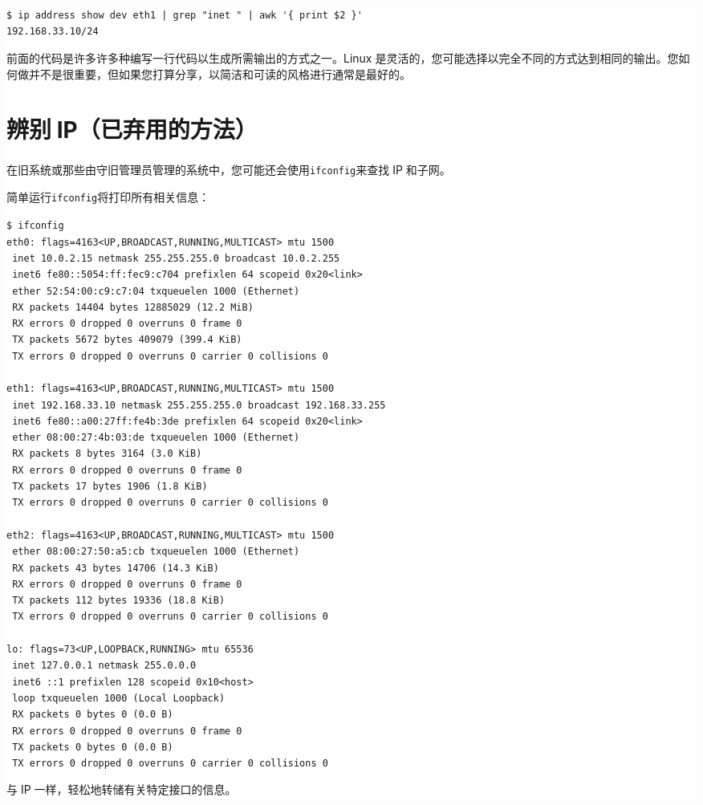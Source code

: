 ```
$ ip address show dev eth1 | grep "inet " | awk '{ print $2 }'
192.168.33.10/24
```

前面的代码是许多许多种编写一行代码以生成所需输出的方式之一。Linux 是灵活的，您可能选择以完全不同的方式达到相同的输出。您如何做并不是很重要，但如果您打算分享，以简洁和可读的风格进行通常是最好的。

# 辨别 IP（已弃用的方法）

在旧系统或那些由守旧管理员管理的系统中，您可能还会使用`ifconfig`来查找 IP 和子网。

简单运行`ifconfig`将打印所有相关信息：

```
$ ifconfig
eth0: flags=4163<UP,BROADCAST,RUNNING,MULTICAST> mtu 1500
 inet 10.0.2.15 netmask 255.255.255.0 broadcast 10.0.2.255
 inet6 fe80::5054:ff:fec9:c704 prefixlen 64 scopeid 0x20<link>
 ether 52:54:00:c9:c7:04 txqueuelen 1000 (Ethernet)
 RX packets 14404 bytes 12885029 (12.2 MiB)
 RX errors 0 dropped 0 overruns 0 frame 0
 TX packets 5672 bytes 409079 (399.4 KiB)
 TX errors 0 dropped 0 overruns 0 carrier 0 collisions 0

eth1: flags=4163<UP,BROADCAST,RUNNING,MULTICAST> mtu 1500
 inet 192.168.33.10 netmask 255.255.255.0 broadcast 192.168.33.255
 inet6 fe80::a00:27ff:fe4b:3de prefixlen 64 scopeid 0x20<link>
 ether 08:00:27:4b:03:de txqueuelen 1000 (Ethernet)
 RX packets 8 bytes 3164 (3.0 KiB)
 RX errors 0 dropped 0 overruns 0 frame 0
 TX packets 17 bytes 1906 (1.8 KiB)
 TX errors 0 dropped 0 overruns 0 carrier 0 collisions 0

eth2: flags=4163<UP,BROADCAST,RUNNING,MULTICAST> mtu 1500
 ether 08:00:27:50:a5:cb txqueuelen 1000 (Ethernet)
 RX packets 43 bytes 14706 (14.3 KiB)
 RX errors 0 dropped 0 overruns 0 frame 0
 TX packets 112 bytes 19336 (18.8 KiB)
 TX errors 0 dropped 0 overruns 0 carrier 0 collisions 0

lo: flags=73<UP,LOOPBACK,RUNNING> mtu 65536
 inet 127.0.0.1 netmask 255.0.0.0
 inet6 ::1 prefixlen 128 scopeid 0x10<host>
 loop txqueuelen 1000 (Local Loopback)
 RX packets 0 bytes 0 (0.0 B)
 RX errors 0 dropped 0 overruns 0 frame 0
 TX packets 0 bytes 0 (0.0 B)
 TX errors 0 dropped 0 overruns 0 carrier 0 collisions 0

```

与 IP 一样，轻松地转储有关特定接口的信息。
